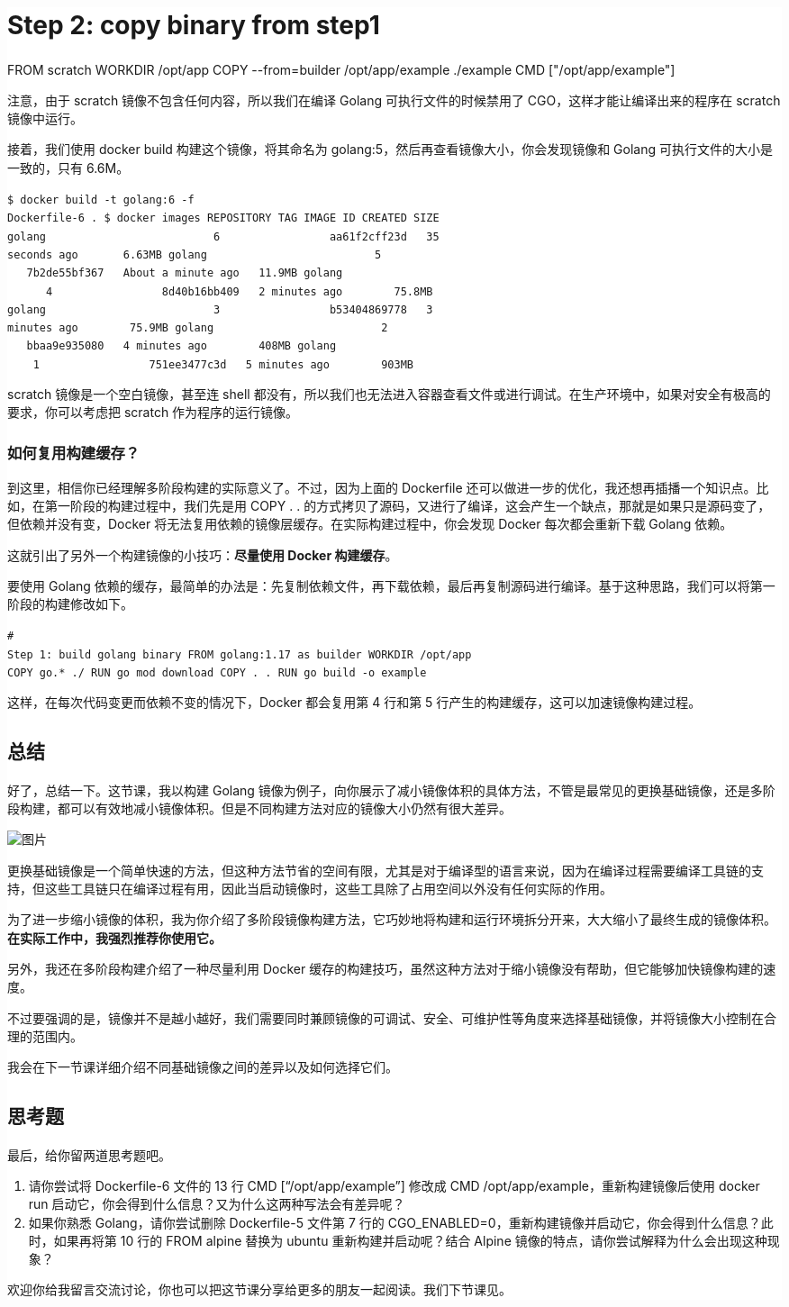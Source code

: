 # Step 2: copy binary from step1
FROM scratch
WORKDIR /opt/app
COPY --from=builder /opt/app/example ./example
CMD ["/opt/app/example"]
</code></pre><p>注意，由于 scratch 镜像不包含任何内容，所以我们在编译 Golang 可执行文件的时候禁用了 CGO，这样才能让编译出来的程序在 scratch 镜像中运行。</p><p>接着，我们使用 docker build 构建这个镜像，将其命名为 golang:5，然后再查看镜像大小，你会发现镜像和 Golang 可执行文件的大小是一致的，只有 6.6M。</p><pre><code class="language-yaml">$ docker build -t golang:6 -f Dockerfile-6 .
$ docker images
REPOSITORY                      TAG               IMAGE ID       CREATED             SIZE
golang&nbsp; &nbsp; &nbsp; &nbsp; &nbsp; &nbsp; &nbsp; &nbsp; &nbsp; &nbsp; &nbsp; &nbsp; &nbsp; 6&nbsp; &nbsp; &nbsp; &nbsp; &nbsp; &nbsp; &nbsp; &nbsp; &nbsp;aa61f2cff23d&nbsp; &nbsp;35 seconds ago&nbsp; &nbsp; &nbsp; &nbsp;6.63MB
golang&nbsp; &nbsp; &nbsp; &nbsp; &nbsp; &nbsp; &nbsp; &nbsp; &nbsp; &nbsp; &nbsp; &nbsp; &nbsp; 5&nbsp; &nbsp; &nbsp; &nbsp; &nbsp; &nbsp; &nbsp; &nbsp; &nbsp;7b2de55bf367&nbsp; &nbsp;About a minute ago&nbsp; &nbsp;11.9MB
golang&nbsp; &nbsp; &nbsp; &nbsp; &nbsp; &nbsp; &nbsp; &nbsp; &nbsp; &nbsp; &nbsp; &nbsp; &nbsp; 4&nbsp; &nbsp; &nbsp; &nbsp; &nbsp; &nbsp; &nbsp; &nbsp; &nbsp;8d40b16bb409&nbsp; &nbsp;2 minutes ago&nbsp; &nbsp; &nbsp; &nbsp; 75.8MB
golang&nbsp; &nbsp; &nbsp; &nbsp; &nbsp; &nbsp; &nbsp; &nbsp; &nbsp; &nbsp; &nbsp; &nbsp; &nbsp; 3&nbsp; &nbsp; &nbsp; &nbsp; &nbsp; &nbsp; &nbsp; &nbsp; &nbsp;b53404869778&nbsp; &nbsp;3 minutes ago&nbsp; &nbsp; &nbsp; &nbsp; 75.9MB
golang&nbsp; &nbsp; &nbsp; &nbsp; &nbsp; &nbsp; &nbsp; &nbsp; &nbsp; &nbsp; &nbsp; &nbsp; &nbsp; 2&nbsp; &nbsp; &nbsp; &nbsp; &nbsp; &nbsp; &nbsp; &nbsp; &nbsp;bbaa9e935080&nbsp; &nbsp;4 minutes ago&nbsp; &nbsp; &nbsp; &nbsp; 408MB
golang&nbsp; &nbsp; &nbsp; &nbsp; &nbsp; &nbsp; &nbsp; &nbsp; &nbsp; &nbsp; &nbsp; &nbsp; &nbsp; 1&nbsp; &nbsp; &nbsp; &nbsp; &nbsp; &nbsp; &nbsp; &nbsp; &nbsp;751ee3477c3d&nbsp; &nbsp;5 minutes ago&nbsp; &nbsp; &nbsp; &nbsp; 903MB
</code></pre><p>scratch 镜像是一个空白镜像，甚至连 shell 都没有，所以我们也无法进入容器查看文件或进行调试。在生产环境中，如果对安全有极高的要求，你可以考虑把 scratch 作为程序的运行镜像。</p><h3>如何复用构建缓存？</h3><p>到这里，相信你已经理解多阶段构建的实际意义了。不过，因为上面的 Dockerfile 还可以做进一步的优化，我还想再插播一个知识点。比如，在第一阶段的构建过程中，我们先是用 COPY . .  的方式拷贝了源码，又进行了编译，这会产生一个缺点，那就是如果只是源码变了，但依赖并没有变，Docker 将无法复用依赖的镜像层缓存。在实际构建过程中，你会发现 Docker 每次都会重新下载 Golang 依赖。</p><p>这就引出了另外一个构建镜像的小技巧：<strong>尽量使用 Docker 构建缓存</strong>。</p><p>要使用 Golang 依赖的缓存，最简单的办法是：先复制依赖文件，再下载依赖，最后再复制源码进行编译。基于这种思路，我们可以将第一阶段的构建修改如下。</p><pre><code class="language-yaml"># Step 1: build golang binary
FROM golang:1.17 as builder
WORKDIR /opt/app
COPY go.* ./
RUN go mod download
COPY . .
RUN go build -o example
</code></pre><p>这样，在每次代码变更而依赖不变的情况下，Docker 都会复用第 4 行和第 5 行产生的构建缓存，这可以加速镜像构建过程。</p><h2>总结</h2><p>好了，总结一下。这节课，我以构建 Golang 镜像为例子，向你展示了减小镜像体积的具体方法，不管是最常见的更换基础镜像，还是多阶段构建，都可以有效地减小镜像体积。但是不同构建方法对应的镜像大小仍然有很大差异。</p><p><img src="https://static001.geekbang.org/resource/image/13/43/1328023a2be4dcb5848d2e898c06b743.jpg?wh=1920x921" alt="图片"></p><p>更换基础镜像是一个简单快速的方法，但这种方法节省的空间有限，尤其是对于编译型的语言来说，因为在编译过程需要编译工具链的支持，但这些工具链只在编译过程有用，因此当启动镜像时，这些工具除了占用空间以外没有任何实际的作用。</p><p>为了进一步缩小镜像的体积，我为你介绍了多阶段镜像构建方法，它巧妙地将构建和运行环境拆分开来，大大缩小了最终生成的镜像体积。<strong>在实际工作中，我强烈推荐你使用它。</strong></p><p>另外，我还在多阶段构建介绍了一种尽量利用 Docker 缓存的构建技巧，虽然这种方法对于缩小镜像没有帮助，但它能够加快镜像构建的速度。</p><p>不过要强调的是，镜像并不是越小越好，我们需要同时兼顾镜像的可调试、安全、可维护性等角度来选择基础镜像，并将镜像大小控制在合理的范围内。</p><p>我会在下一节课详细介绍不同基础镜像之间的差异以及如何选择它们。</p><h2>思考题</h2><p>最后，给你留两道思考题吧。</p><ol>
<li>请你尝试将 Dockerfile-6 文件的 13 行 CMD [“/opt/app/example”] 修改成 CMD /opt/app/example，重新构建镜像后使用 docker run 启动它，你会得到什么信息？又为什么这两种写法会有差异呢？</li>
<li>如果你熟悉 Golang，请你尝试删除 Dockerfile-5 文件第 7 行的 CGO_ENABLED=0，重新构建镜像并启动它，你会得到什么信息？此时，如果再将第 10 行的 FROM alpine 替换为 ubuntu 重新构建并启动呢？结合 Alpine 镜像的特点，请你尝试解释为什么会出现这种现象？</li>
</ol><p>欢迎你给我留言交流讨论，你也可以把这节课分享给更多的朋友一起阅读。我们下节课见。</p>
<style>
    ul {
      list-style: none;
      display: block;
      list-style-type: disc;
      margin-block-start: 1em;
      margin-block-end: 1em;
      margin-inline-start: 0px;
      margin-inline-end: 0px;
      padding-inline-start: 40px;
    }
    li {
      display: list-item;
      text-align: -webkit-match-parent;
    }